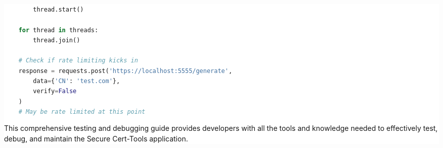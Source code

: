 ```python
        thread.start()
    
    for thread in threads:
        thread.join()
    
    # Check if rate limiting kicks in
    response = requests.post('https://localhost:5555/generate',
        data={'CN': 'test.com'},
        verify=False
    )
    # May be rate limited at this point
```

This comprehensive testing and debugging guide provides developers with all the tools and knowledge needed to effectively test, debug, and maintain the Secure Cert-Tools application.

